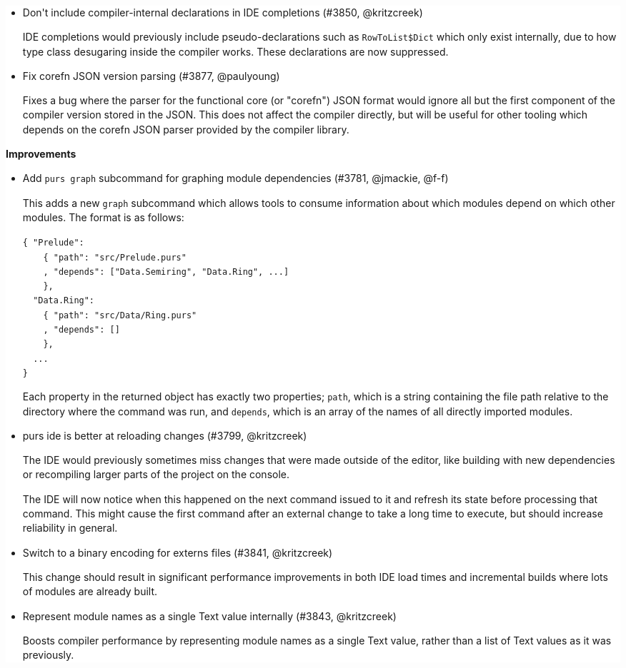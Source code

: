 * Don't include compiler-internal declarations in IDE completions (#3850, @kritzcreek)

  IDE completions would previously include pseudo-declarations such as
  `RowToList$Dict` which only exist internally, due to how type class
  desugaring inside the compiler works. These declarations are now suppressed.

* Fix corefn JSON version parsing (#3877, @paulyoung)

  Fixes a bug where the parser for the functional core (or "corefn") JSON
  format would ignore all but the first component of the compiler version
  stored in the JSON. This does not affect the compiler directly, but will be
  useful for other tooling which depends on the corefn JSON parser provided by
  the compiler library.

**Improvements**

* Add `purs graph` subcommand for graphing module dependencies (#3781, @jmackie, @f-f)

  This adds a new `graph` subcommand which allows tools to consume information
  about which modules depend on which other modules. The format is as follows:

  ```
  { "Prelude":
      { "path": "src/Prelude.purs"
      , "depends": ["Data.Semiring", "Data.Ring", ...]
      },
    "Data.Ring":
      { "path": "src/Data/Ring.purs"
      , "depends": []
      },
    ...
  }
  ```

  Each property in the returned object has exactly two properties; `path`,
  which is a string containing the file path relative to the directory where
  the command was run, and `depends`, which is an array of the names of all
  directly imported modules.

* purs ide is better at reloading changes (#3799, @kritzcreek)

  The IDE would previously sometimes miss changes that were made outside of the
  editor, like building with new dependencies or recompiling larger parts of
  the project on the console.

  The IDE will now notice when this happened on the next command issued to it
  and refresh its state before processing that command. This might cause the
  first command after an external change to take a long time to execute, but
  should increase reliability in general.

* Switch to a binary encoding for externs files (#3841, @kritzcreek)

  This change should result in significant performance improvements in both IDE
  load times and incremental builds where lots of modules are already built.

* Represent module names as a single Text value internally (#3843, @kritzcreek)

  Boosts compiler performance by representing module names as a single Text
  value, rather than a list of Text values as it was previously.


[language-javascript release notes]: https://hackage.haskell.org/package/language-javascript-0.7.0.0/changelog